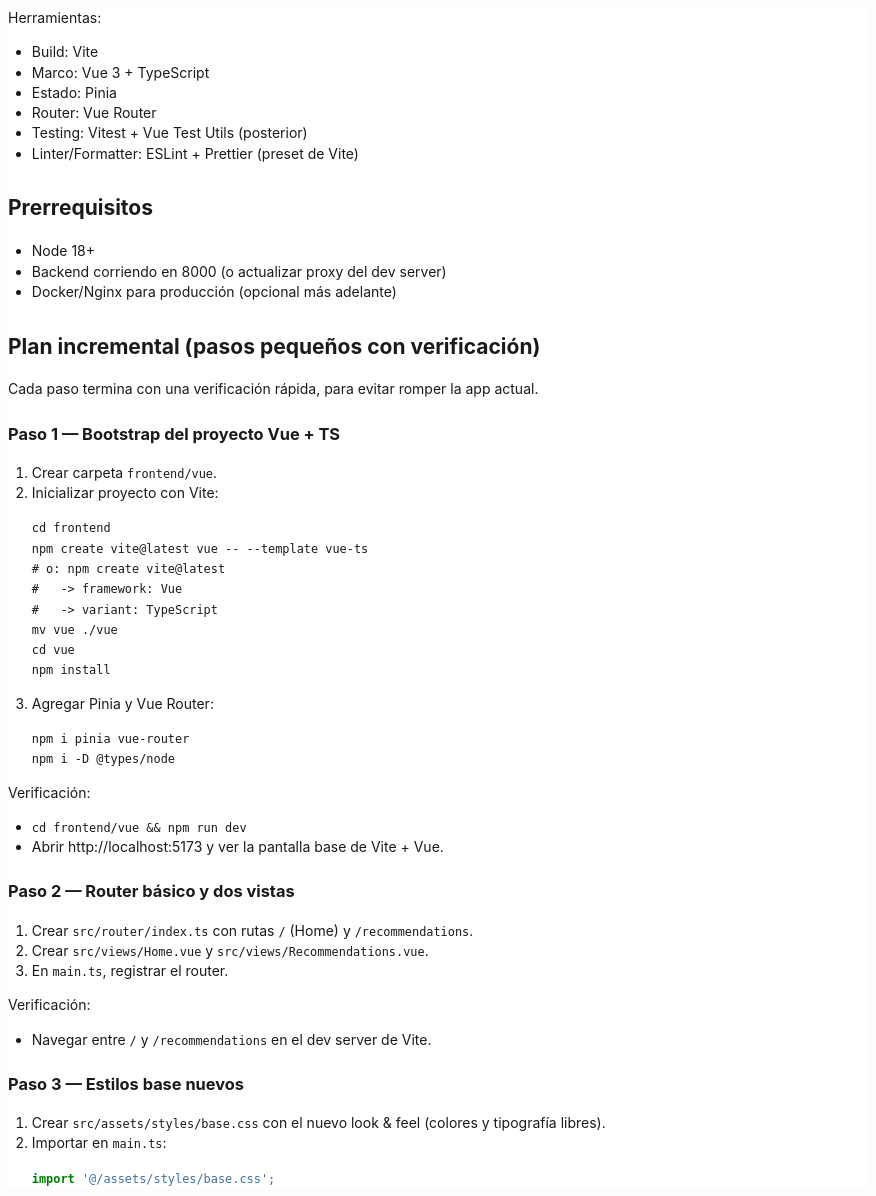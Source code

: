 Herramientas:
- Build: Vite
- Marco: Vue 3 + TypeScript
- Estado: Pinia
- Router: Vue Router
- Testing: Vitest + Vue Test Utils (posterior)
- Linter/Formatter: ESLint + Prettier (preset de Vite)

## Prerrequisitos

- Node 18+
- Backend corriendo en 8000 (o actualizar proxy del dev server)
- Docker/Nginx para producción (opcional más adelante)

## Plan incremental (pasos pequeños con verificación)

Cada paso termina con una verificación rápida, para evitar romper la app actual.

### Paso 1 — Bootstrap del proyecto Vue + TS
1. Crear carpeta `frontend/vue`.
2. Inicializar proyecto con Vite:
   ```
   cd frontend
   npm create vite@latest vue -- --template vue-ts
   # o: npm create vite@latest
   #   -> framework: Vue
   #   -> variant: TypeScript
   mv vue ./vue
   cd vue
   npm install
   ```
3. Agregar Pinia y Vue Router:
   ```
   npm i pinia vue-router
   npm i -D @types/node
   ```

Verificación:
- `cd frontend/vue && npm run dev`
- Abrir http://localhost:5173 y ver la pantalla base de Vite + Vue.

### Paso 2 — Router básico y dos vistas
1. Crear `src/router/index.ts` con rutas `/` (Home) y `/recommendations`.
2. Crear `src/views/Home.vue` y `src/views/Recommendations.vue`.
3. En `main.ts`, registrar el router.

Verificación:
- Navegar entre `/` y `/recommendations` en el dev server de Vite.

### Paso 3 — Estilos base nuevos
1. Crear `src/assets/styles/base.css` con el nuevo look & feel (colores y tipografía libres).
2. Importar en `main.ts`:
   ```ts
   import '@/assets/styles/base.css';
   ```
